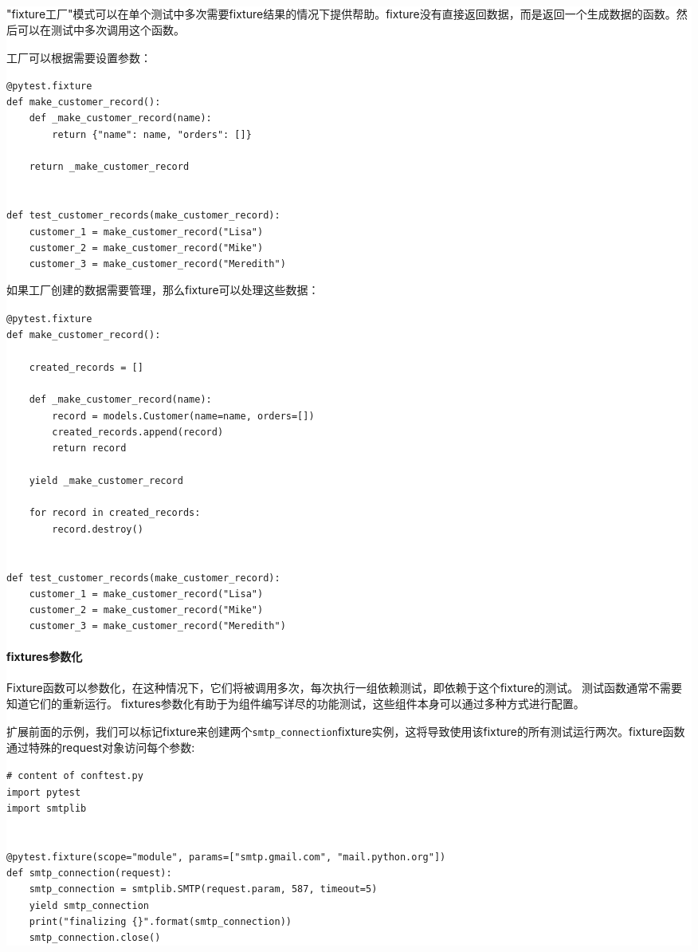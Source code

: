 "fixture工厂"模式可以在单个测试中多次需要fixture结果的情况下提供帮助。fixture没有直接返回数据，而是返回一个生成数据的函数。然后可以在测试中多次调用这个函数。

工厂可以根据需要设置参数：

    @pytest.fixture
    def make_customer_record():
        def _make_customer_record(name):
            return {"name": name, "orders": []}

        return _make_customer_record
    

    def test_customer_records(make_customer_record):
        customer_1 = make_customer_record("Lisa")
        customer_2 = make_customer_record("Mike")
        customer_3 = make_customer_record("Meredith")

如果工厂创建的数据需要管理，那么fixture可以处理这些数据：

    @pytest.fixture
    def make_customer_record():

        created_records = []

        def _make_customer_record(name):
            record = models.Customer(name=name, orders=[])
            created_records.append(record)
            return record

        yield _make_customer_record

        for record in created_records:
            record.destroy()
    

    def test_customer_records(make_customer_record):
        customer_1 = make_customer_record("Lisa")
        customer_2 = make_customer_record("Mike")
        customer_3 = make_customer_record("Meredith")

#### fixtures参数化

Fixture函数可以参数化，在这种情况下，它们将被调用多次，每次执行一组依赖测试，即依赖于这个fixture的测试。 测试函数通常不需要知道它们的重新运行。 fixtures参数化有助于为组件编写详尽的功能测试，这些组件本身可以通过多种方式进行配置。

扩展前面的示例，我们可以标记fixture来创建两个`smtp_connection`fixture实例，这将导致使用该fixture的所有测试运行两次。fixture函数通过特殊的request对象访问每个参数:

    # content of conftest.py
    import pytest
    import smtplib
    

    @pytest.fixture(scope="module", params=["smtp.gmail.com", "mail.python.org"])
    def smtp_connection(request):
        smtp_connection = smtplib.SMTP(request.param, 587, timeout=5)
        yield smtp_connection
        print("finalizing {}".format(smtp_connection))
        smtp_connection.close()
